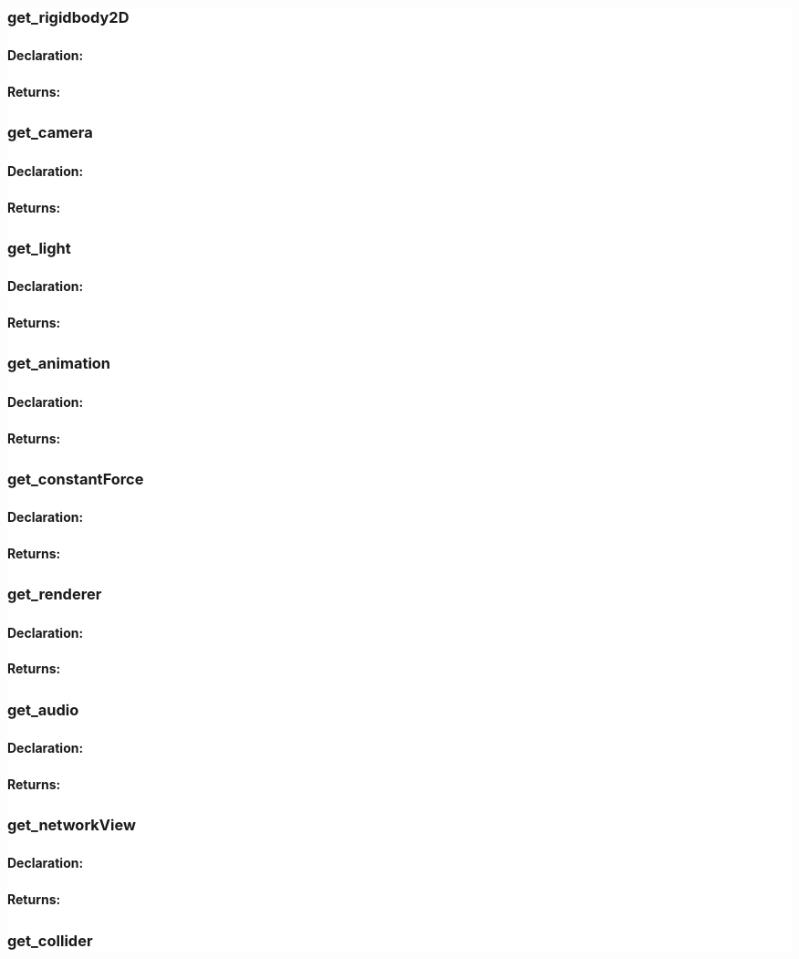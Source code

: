 ### get_rigidbody2D

#### Declaration:

#### Returns:

### get_camera

#### Declaration:

#### Returns:

### get_light

#### Declaration:

#### Returns:

### get_animation

#### Declaration:

#### Returns:

### get_constantForce

#### Declaration:

#### Returns:

### get_renderer

#### Declaration:

#### Returns:

### get_audio

#### Declaration:

#### Returns:

### get_networkView

#### Declaration:

#### Returns:

### get_collider
